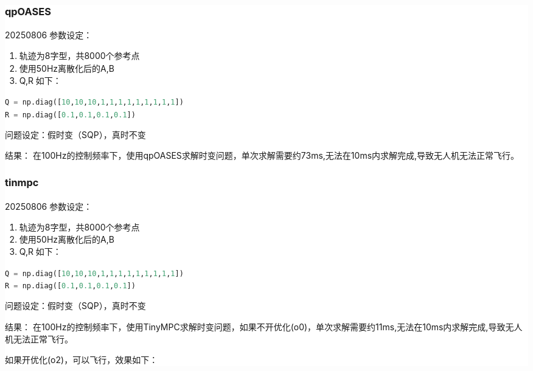 ### qpOASES
20250806
参数设定：
1. 轨迹为8字型，共8000个参考点
2. 使用50Hz离散化后的A,B
3. Q,R 如下：
```python
Q = np.diag([10,10,10,1,1,1,1,1,1,1,1,1])
R = np.diag([0.1,0.1,0.1,0.1])
```
问题设定：假时变（SQP），真时不变

结果：
在100Hz的控制频率下，使用qpOASES求解时变问题，单次求解需要约73ms,无法在10ms内求解完成,导致无人机无法正常飞行。

### tinmpc
20250806
参数设定：
1. 轨迹为8字型，共8000个参考点
2. 使用50Hz离散化后的A,B
3. Q,R 如下：
```python
Q = np.diag([10,10,10,1,1,1,1,1,1,1,1,1])
R = np.diag([0.1,0.1,0.1,0.1])
```
问题设定：假时变（SQP），真时不变

结果：
在100Hz的控制频率下，使用TinyMPC求解时变问题，如果不开优化(o0)，单次求解需要约11ms,无法在10ms内求解完成,导致无人机无法正常飞行。

如果开优化(o2)，可以飞行，效果如下：